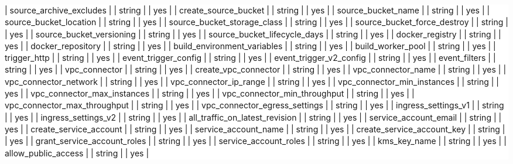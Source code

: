 | source_archive_excludes | | string | | yes |
| create_source_bucket | | string | | yes |
| source_bucket_name | | string | | yes |
| source_bucket_location | | string | | yes |
| source_bucket_storage_class | | string | | yes |
| source_bucket_force_destroy | | string | | yes |
| source_bucket_versioning | | string | | yes |
| source_bucket_lifecycle_days | | string | | yes |
| docker_registry | | string | | yes |
| docker_repository | | string | | yes |
| build_environment_variables | | string | | yes |
| build_worker_pool | | string | | yes |
| trigger_http | | string | | yes |
| event_trigger_config | | string | | yes |
| event_trigger_v2_config | | string | | yes |
| event_filters | | string | | yes |
| vpc_connector | | string | | yes |
| create_vpc_connector | | string | | yes |
| vpc_connector_name | | string | | yes |
| vpc_connector_network | | string | | yes |
| vpc_connector_ip_range | | string | | yes |
| vpc_connector_min_instances | | string | | yes |
| vpc_connector_max_instances | | string | | yes |
| vpc_connector_min_throughput | | string | | yes |
| vpc_connector_max_throughput | | string | | yes |
| vpc_connector_egress_settings | | string | | yes |
| ingress_settings_v1 | | string | | yes |
| ingress_settings_v2 | | string | | yes |
| all_traffic_on_latest_revision | | string | | yes |
| service_account_email | | string | | yes |
| create_service_account | | string | | yes |
| service_account_name | | string | | yes |
| create_service_account_key | | string | | yes |
| grant_service_account_roles | | string | | yes |
| service_account_roles | | string | | yes |
| kms_key_name | | string | | yes |
| allow_public_access | | string | | yes |